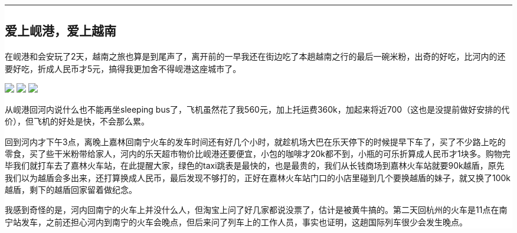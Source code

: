 ----

## 爱上岘港，爱上越南

在岘港和会安玩了2天，越南之旅也算是到尾声了，离开前的一早我还在街边吃了本趟越南之行的最后一碗米粉，出奇的好吃，比河内的还要好吃，折成人民币才5元，搞得我更加舍不得岘港这座城市了。

[![](https://a3-q.mafengwo.net/s10/M00/F8/B5/wKgBZ1iYF-qAerrEAAfmafIhVeE78.jpeg?imageView2%2F2%2Fw%2F680%2Fq%2F90)](http://www.mafengwo.cn/photo/10180/scenery_6631157/185070222.html)
[![](https://a3-q.mafengwo.net/s10/M00/F8/BA/wKgBZ1iYF-2ALAaBAAc_UDQzs6g78.jpeg?imageView2%2F2%2Fw%2F680%2Fq%2F90)](http://www.mafengwo.cn/photo/10180/scenery_6631157/185070223.html)
[![](https://n1-q.mafengwo.net/s10/M00/F8/BC/wKgBZ1iYF-6ARlXCAAVw4Xok3BY34.jpeg?imageView2%2F2%2Fw%2F680%2Fq%2F90)](http://www.mafengwo.cn/photo/10180/scenery_6631157/185070224.html)

从岘港回河内说什么也不能再坐sleeping bus了，飞机虽然花了我560元，加上托运费360k，加起来将近700（这也是没提前做好安排的代价），但飞机的好处是快，不会那么累。

回到河内才下午3点，离晚上嘉林回南宁火车的发车时间还有好几个小时，就趁机场大巴在乐天停下的时候提早下车了，买了不少路上吃的零食，买了些干米粉带给家人，河内的乐天超市物价比岘港还要便宜，小包的咖啡才20k都不到，小瓶的可乐折算成人民币才1块多。购物完毕我们就打车去了嘉林火车站，在此提醒大家，绿色的taxi跳表是最快的，也是最贵的，我们从长钱商场到嘉林火车站就要90k越盾，原先我们以为越盾会多出来，还打算换成人民币，最后发现不够打的，正好在嘉林火车站门口的小店里碰到几个要换越盾的妹子，就又换了100k越盾，剩下的越盾回家留着做纪念。

我感到奇怪的是，河内回南宁的火车上并没什么人，但淘宝上问了好几家都说没票了，估计是被黄牛搞的。第二天回杭州的火车是11点在南宁站发车，之前还担心河内到南宁的火车会晚点，但后来问了列车上的工作人员，事实也证明，这趟国际列车很少会发生晚点。